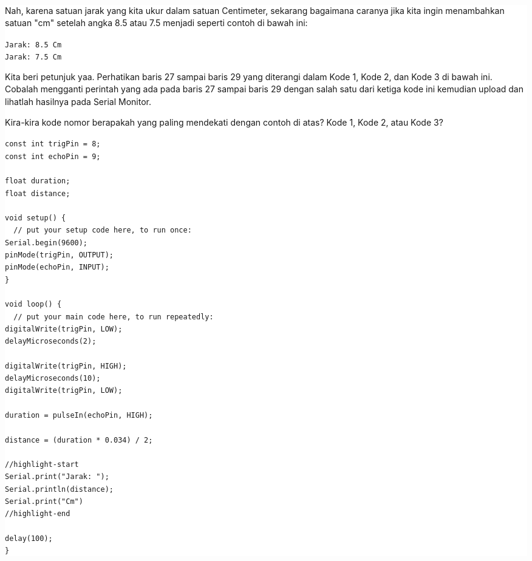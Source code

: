 Nah, karena satuan jarak yang kita ukur dalam satuan Centimeter, sekarang bagaimana caranya jika kita ingin menambahkan satuan "cm" setelah angka 8.5 atau 7.5 menjadi seperti contoh di bawah ini:

```arduino
Jarak: 8.5 Cm
Jarak: 7.5 Cm
```

Kita beri petunjuk yaa. Perhatikan baris 27 sampai baris 29 yang diterangi dalam Kode 1, Kode 2, dan Kode 3 di bawah ini. Cobalah mengganti perintah yang ada pada baris 27 sampai baris 29 dengan salah satu dari ketiga kode ini kemudian upload dan lihatlah hasilnya pada Serial Monitor.

Kira-kira kode nomor berapakah yang paling mendekati dengan contoh di atas? Kode 1, Kode 2, atau Kode 3?

<Tabs className="unique-tabs">
<TabItem value="Kode 1">

```arduino showLineNumbers
const int trigPin = 8;
const int echoPin = 9;

float duration;
float distance;

void setup() {
  // put your setup code here, to run once:
Serial.begin(9600);
pinMode(trigPin, OUTPUT);
pinMode(echoPin, INPUT);
}

void loop() {
  // put your main code here, to run repeatedly:
digitalWrite(trigPin, LOW);
delayMicroseconds(2);

digitalWrite(trigPin, HIGH);
delayMicroseconds(10);
digitalWrite(trigPin, LOW);

duration = pulseIn(echoPin, HIGH);

distance = (duration * 0.034) / 2;

//highlight-start
Serial.print("Jarak: ");
Serial.println(distance);
Serial.print("Cm")
//highlight-end

delay(100);
}
```
